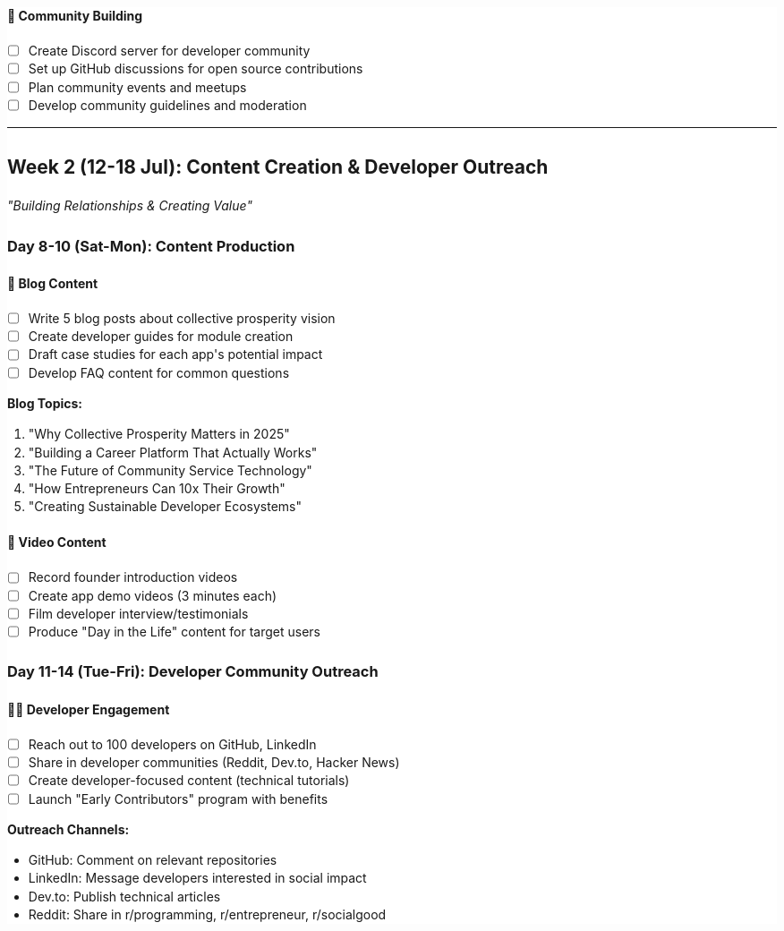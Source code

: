 #### **👥 Community Building**

- [ ] Create Discord server for developer community
- [ ] Set up GitHub discussions for open source contributions
- [ ] Plan community events and meetups
- [ ] Develop community guidelines and moderation

---

## **Week 2 (12-18 Jul): Content Creation & Developer Outreach**

_"Building Relationships & Creating Value"_

### **Day 8-10 (Sat-Mon): Content Production**

#### **📖 Blog Content**

- [ ] Write 5 blog posts about collective prosperity vision
- [ ] Create developer guides for module creation
- [ ] Draft case studies for each app's potential impact
- [ ] Develop FAQ content for common questions

**Blog Topics:**

1. "Why Collective Prosperity Matters in 2025"
2. "Building a Career Platform That Actually Works"
3. "The Future of Community Service Technology"
4. "How Entrepreneurs Can 10x Their Growth"
5. "Creating Sustainable Developer Ecosystems"

#### **🎥 Video Content**

- [ ] Record founder introduction videos
- [ ] Create app demo videos (3 minutes each)
- [ ] Film developer interview/testimonials
- [ ] Produce "Day in the Life" content for target users

### **Day 11-14 (Tue-Fri): Developer Community Outreach**

#### **👨‍💻 Developer Engagement**

- [ ] Reach out to 100 developers on GitHub, LinkedIn
- [ ] Share in developer communities (Reddit, Dev.to, Hacker News)
- [ ] Create developer-focused content (technical tutorials)
- [ ] Launch "Early Contributors" program with benefits

**Outreach Channels:**

- GitHub: Comment on relevant repositories
- LinkedIn: Message developers interested in social impact
- Dev.to: Publish technical articles
- Reddit: Share in r/programming, r/entrepreneur, r/socialgood
